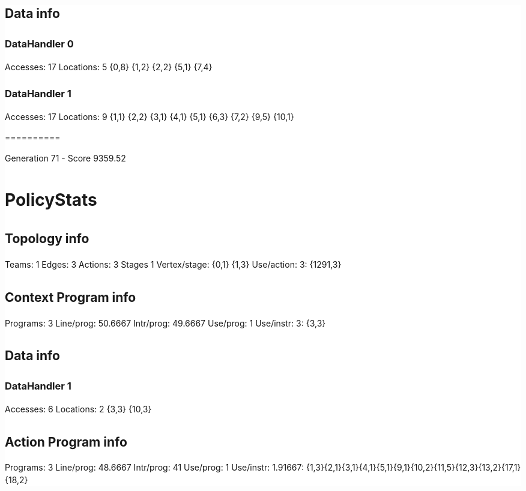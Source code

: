 ## Data info

### DataHandler 0
Accesses:	17
Locations:	5
{0,8} {1,2} {2,2} {5,1} {7,4} 

### DataHandler 1
Accesses:	17
Locations:	9
{1,1} {2,2} {3,1} {4,1} {5,1} {6,3} {7,2} {9,5} {10,1} 



==========

Generation 71 - Score 9359.52

# PolicyStats
## Topology info
Teams:		1
Edges:		3
Actions:	3
Stages		1
Vertex/stage:	{0,1} {1,3} 
Use/action:	3: {1291,3} 

## Context Program info
Programs:	3
Line/prog:	50.6667
Intr/prog:	49.6667
Use/prog:	1
Use/instr:	3: {3,3}

## Data info

### DataHandler 1
Accesses:	6
Locations:	2
{3,3} {10,3} 



## Action Program info
Programs:	3
Line/prog:	48.6667
Intr/prog:	41
Use/prog:	1
Use/instr:	1.91667: {1,3}{2,1}{3,1}{4,1}{5,1}{9,1}{10,2}{11,5}{12,3}{13,2}{17,1}{18,2}
